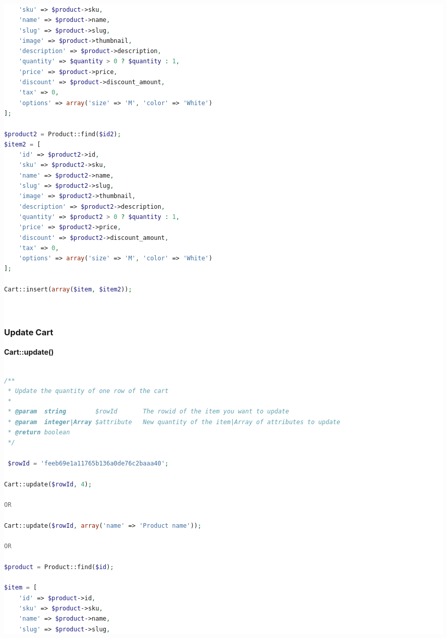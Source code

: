 ```php
	'sku' => $product->sku,
	'name' => $product->name,
	'slug' => $product->slug,
	'image' => $product->thumbnail,
	'description' => $product->description,
	'quantity' => $quantity > 0 ? $quantity : 1,
	'price' => $product->price,
	'discount' => $product->discount_amount,
	'tax' => 0,
	'options' => array('size' => 'M', 'color' => 'White')
];

$product2 = Product::find($id2);
$item2 = [
	'id' => $product2->id,
	'sku' => $product2->sku,
	'name' => $product2->name,
	'slug' => $product2->slug,
	'image' => $product2->thumbnail,
	'description' => $product2->description,
	'quantity' => $product2 > 0 ? $quantity : 1,
	'price' => $product2->price,
	'discount' => $product2->discount_amount,
	'tax' => 0,
	'options' => array('size' => 'M', 'color' => 'White')
];

Cart::insert(array($item, $item2));
		
	
```


### Update Cart


**Cart::update()**

```php

/**
 * Update the quantity of one row of the cart
 *
 * @param  string        $rowId       The rowid of the item you want to update
 * @param  integer|Array $attribute   New quantity of the item|Array of attributes to update
 * @return boolean
 */
 
 $rowId = 'feeb69e1a11765b136a0de76c2baaa40';

Cart::update($rowId, 4);

OR

Cart::update($rowId, array('name' => 'Product name'));

OR

$product = Product::find($id);

$item = [
	'id' => $product->id,
	'sku' => $product->sku,
	'name' => $product->name,
	'slug' => $product->slug,
```